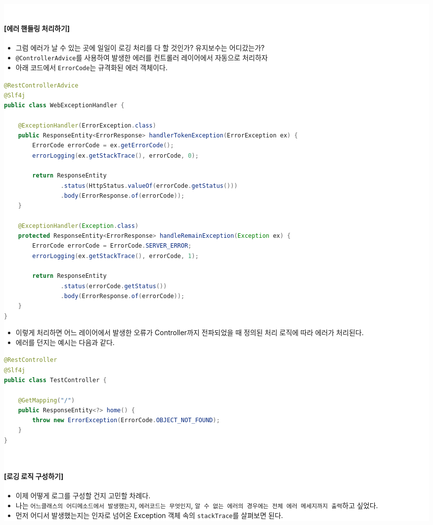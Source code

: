 <br>

#### [에러 핸들링 처리하기]
- 그럼 에러가 날 수 있는 곳에 일일이 로깅 처리를 다 할 것인가? 유지보수는 어디갔는가?
- `@ControllerAdvice`를 사용하여 발생한 에러를 컨트롤러 레이어에서 자동으로 처리하자
- 아래 코드에서 `ErrorCode`는 규격화된 에러 객체이다.

```java
@RestControllerAdvice
@Slf4j
public class WebExceptionHandler {

    @ExceptionHandler(ErrorException.class)
    public ResponseEntity<ErrorResponse> handlerTokenException(ErrorException ex) {
        ErrorCode errorCode = ex.getErrorCode();
        errorLogging(ex.getStackTrace(), errorCode, 0);

        return ResponseEntity
                .status(HttpStatus.valueOf(errorCode.getStatus()))
                .body(ErrorResponse.of(errorCode));
    }

    @ExceptionHandler(Exception.class)
    protected ResponseEntity<ErrorResponse> handleRemainException(Exception ex) {
        ErrorCode errorCode = ErrorCode.SERVER_ERROR;
        errorLogging(ex.getStackTrace(), errorCode, 1);

        return ResponseEntity
                .status(errorCode.getStatus())
                .body(ErrorResponse.of(errorCode));
    }
}
```
- 이렇게 처리하면 어느 레이어에서 발생한 오류가 Controller까지 전파되었을 때 정의된 처리 로직에 따라 에러가 처리된다.
- 에러를 던지는 예시는 다음과 같다.

```java
@RestController
@Slf4j
public class TestController {

    @GetMapping("/")
    public ResponseEntity<?> home() {
        throw new ErrorException(ErrorCode.OBJECT_NOT_FOUND);
    }
}
```

<br>

#### [로깅 로직 구성하기]
- 이제 어떻게 로그를 구성할 건지 고민할 차례다.
- 나는 `어느클래스의 어디메소드에서 발생했는지`, `에러코드는 무엇인지`, `알 수 없는 에러의 경우에는 전체 에러 메세지까지 출력`하고 싶었다.
- 먼저 어디서 발생했는지는 인자로 넘어온 Exception 객체 속의 `stackTrace`를 살펴보면 된다.
